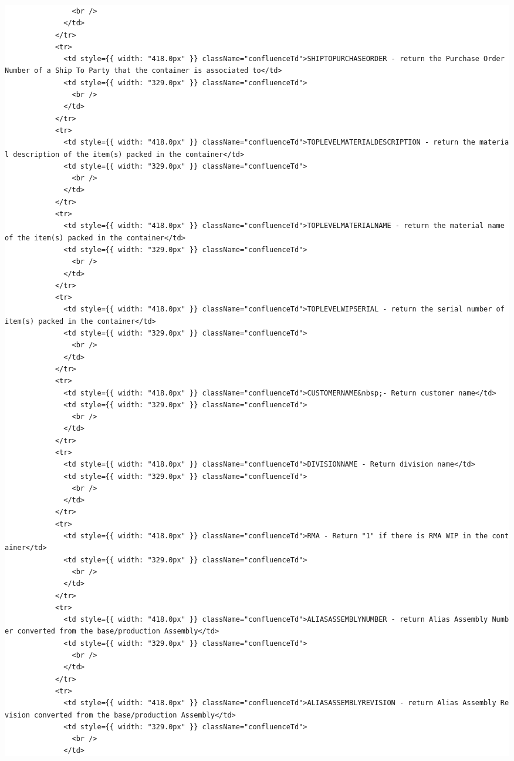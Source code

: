                     <br />
                  </td>
                </tr>
                <tr>
                  <td style={{ width: "418.0px" }} className="confluenceTd">SHIPTOPURCHASEORDER - return the Purchase Order Number of a Ship To Party that the container is associated to</td>
                  <td style={{ width: "329.0px" }} className="confluenceTd">
                    <br />
                  </td>
                </tr>
                <tr>
                  <td style={{ width: "418.0px" }} className="confluenceTd">TOPLEVELMATERIALDESCRIPTION - return the material description of the item(s) packed in the container</td>
                  <td style={{ width: "329.0px" }} className="confluenceTd">
                    <br />
                  </td>
                </tr>
                <tr>
                  <td style={{ width: "418.0px" }} className="confluenceTd">TOPLEVELMATERIALNAME - return the material name of the item(s) packed in the container</td>
                  <td style={{ width: "329.0px" }} className="confluenceTd">
                    <br />
                  </td>
                </tr>
                <tr>
                  <td style={{ width: "418.0px" }} className="confluenceTd">TOPLEVELWIPSERIAL - return the serial number of item(s) packed in the container</td>
                  <td style={{ width: "329.0px" }} className="confluenceTd">
                    <br />
                  </td>
                </tr>
                <tr>
                  <td style={{ width: "418.0px" }} className="confluenceTd">CUSTOMERNAME&nbsp;- Return customer name</td>
                  <td style={{ width: "329.0px" }} className="confluenceTd">
                    <br />
                  </td>
                </tr>
                <tr>
                  <td style={{ width: "418.0px" }} className="confluenceTd">DIVISIONNAME - Return division name</td>
                  <td style={{ width: "329.0px" }} className="confluenceTd">
                    <br />
                  </td>
                </tr>
                <tr>
                  <td style={{ width: "418.0px" }} className="confluenceTd">RMA - Return "1" if there is RMA WIP in the container</td>
                  <td style={{ width: "329.0px" }} className="confluenceTd">
                    <br />
                  </td>
                </tr>
                <tr>
                  <td style={{ width: "418.0px" }} className="confluenceTd">ALIASASSEMBLYNUMBER - return Alias Assembly Number converted from the base/production Assembly</td>
                  <td style={{ width: "329.0px" }} className="confluenceTd">
                    <br />
                  </td>
                </tr>
                <tr>
                  <td style={{ width: "418.0px" }} className="confluenceTd">ALIASASSEMBLYREVISION - return Alias Assembly Revision converted from the base/production Assembly</td>
                  <td style={{ width: "329.0px" }} className="confluenceTd">
                    <br />
                  </td>